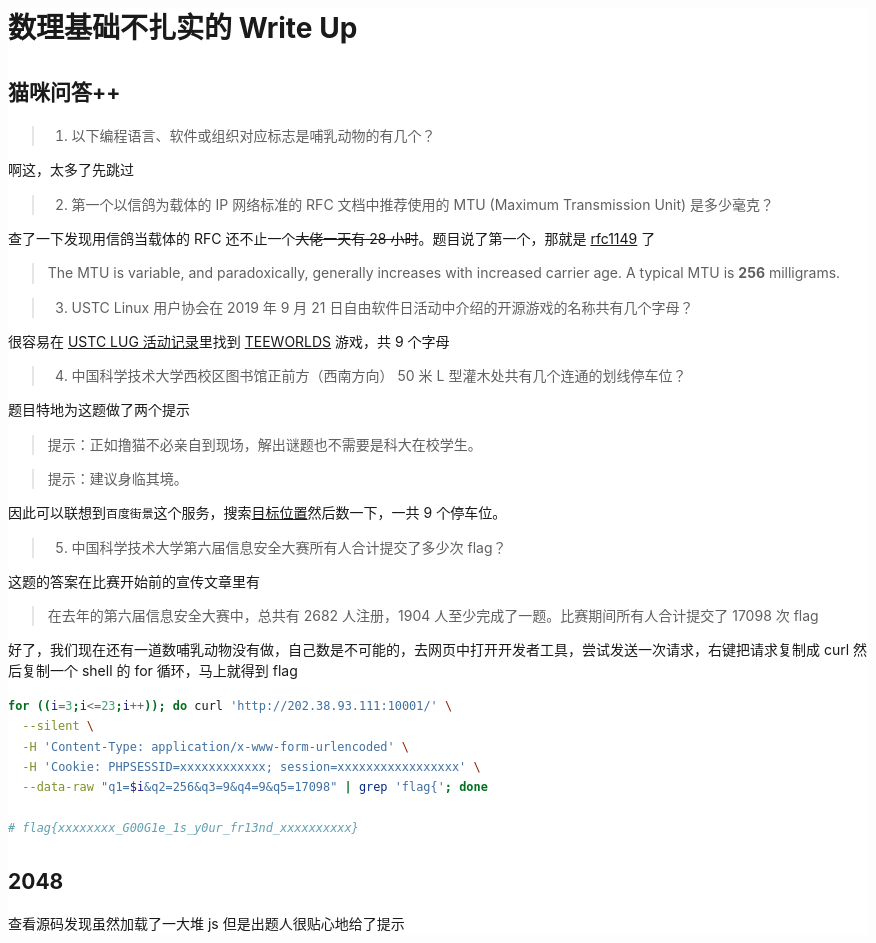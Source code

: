# 数理基础不扎实的 Write Up

## 猫咪问答++

> 1. 以下编程语言、软件或组织对应标志是哺乳动物的有几个？

啊这，太多了先跳过

> 2. 第一个以信鸽为载体的 IP 网络标准的 RFC 文档中推荐使用的 MTU (Maximum Transmission Unit) 是多少毫克？

查了一下发现用信鸽当载体的 RFC 还不止一个~~大佬一天有 28 小时~~。题目说了第一个，那就是 [rfc1149](https://tools.ietf.org/html/rfc1149) 了

> The MTU is variable, and paradoxically, generally increases with increased carrier age. A typical MTU is **256** milligrams.

> 3. USTC Linux 用户协会在 2019 年 9 月 21 日自由软件日活动中介绍的开源游戏的名称共有几个字母？

很容易在 [USTC LUG 活动记录](https://lug.ustc.edu.cn/wiki/lug/events/)里找到 [TEEWORLDS](https://ftp.lug.ustc.edu.cn/%E6%B4%BB%E5%8A%A8/2019.09.21_SFD/slides/%E9%97%AA%E7%94%B5%E6%BC%94%E8%AE%B2/Teeworlds/teeworlds.pdf) 游戏，共 9 个字母

> 4. 中国科学技术大学西校区图书馆正前方（西南方向） 50 米 L 型灌木处共有几个连通的划线停车位？

题目特地为这题做了两个提示

> 提示：正如撸猫不必亲自到现场，解出谜题也不需要是科大在校学生。

> 提示：建议身临其境。

因此可以联想到`百度街景`这个服务，搜索[目标位置](https://map.baidu.com/poi/%E4%B8%AD%E5%9B%BD%E7%A7%91%E5%AD%A6%E6%8A%80%E6%9C%AF%E5%A4%A7%E5%AD%A6%E5%9B%BE%E4%B9%A6%E9%A6%86/@13053883.94,3720309.74,19z#panoid=09010500121705221534309496D&panotype=street&heading=339.15&pitch=-5.97&l=19&tn=B_NORMAL_MAP&sc=0&newmap=1&shareurl=1&pid=09010500121705221534309496D&psp=%7B%22PanoModule%22%3A%7B%22markerUid%22%3A%22b73e97ed574afa81afee7a4e%22%7D%7D)然后数一下，一共 9 个停车位。

> 5. 中国科学技术大学第六届信息安全大赛所有人合计提交了多少次 flag？

这题的答案在比赛开始前的宣传文章里有

> 在去年的第六届信息安全大赛中，总共有 2682 人注册，1904 人至少完成了一题。比赛期间所有人合计提交了 17098 次 flag

好了，我们现在还有一道数哺乳动物没有做，自己数是不可能的，去网页中打开开发者工具，尝试发送一次请求，右键把请求复制成 curl 然后复制一个 shell 的 for 循环，马上就得到 flag

```sh
for ((i=3;i<=23;i++)); do curl 'http://202.38.93.111:10001/' \
  --silent \
  -H 'Content-Type: application/x-www-form-urlencoded' \
  -H 'Cookie: PHPSESSID=xxxxxxxxxxxx; session=xxxxxxxxxxxxxxxxx' \
  --data-raw "q1=$i&q2=256&q3=9&q4=9&q5=17098" | grep 'flag{'; done

# flag{xxxxxxxx_G00G1e_1s_y0ur_fr13nd_xxxxxxxxxx}
```

## 2048

查看源码发现虽然加载了一大堆 js 但是出题人很贴心地给了提示
